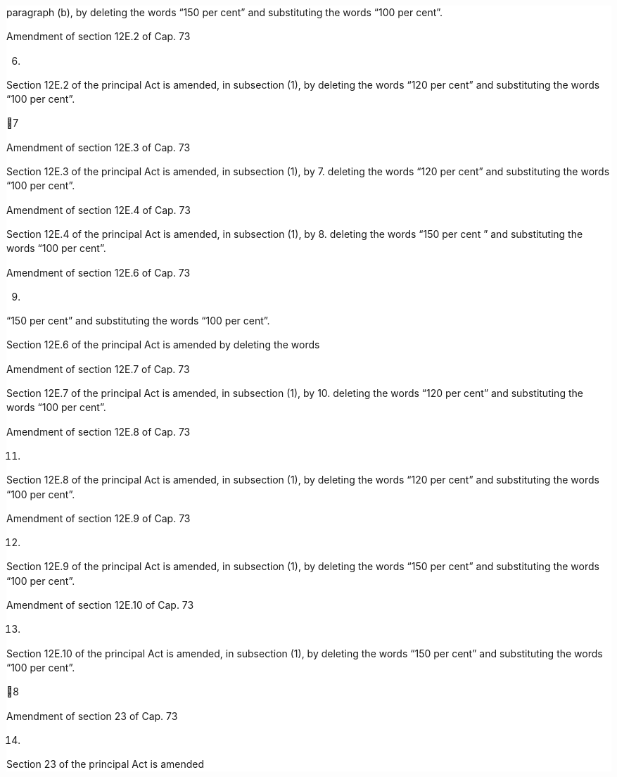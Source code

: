 paragraph (b), by deleting the words “150 per cent” and substituting
the words “100 per cent”.

Amendment of section 12E.2 of Cap. 73

6.
Section 12E.2 of the principal Act is amended, in subsection (1), by
deleting the words “120 per cent” and substituting the words “100 per cent”.

7

Amendment of section 12E.3 of Cap. 73

Section 12E.3 of the principal Act is amended, in subsection (1), by
7.
deleting the words “120 per cent” and substituting the words “100 per cent”.

Amendment of section 12E.4 of Cap. 73

Section 12E.4 of the principal Act is amended, in subsection (1), by
8.
deleting the words “150 per cent ” and substituting the words “100 per cent”.

Amendment of section 12E.6 of Cap. 73

9.
“150 per cent” and substituting the words “100 per cent”.

Section 12E.6 of the principal Act is amended by deleting the words

Amendment of section 12E.7 of Cap. 73

Section 12E.7 of the principal Act is amended, in subsection (1), by
10.
deleting the words “120 per cent” and substituting the words “100 per cent”.

Amendment of section 12E.8 of Cap. 73

11.
Section 12E.8 of the principal Act is amended, in subsection (1), by
deleting the words “120 per cent” and substituting the words “100 per cent”.

Amendment of section 12E.9 of Cap. 73

12.
Section 12E.9 of the principal Act is amended, in subsection (1), by
deleting the words “150 per cent” and substituting the words “100 per cent”.

Amendment of section 12E.10 of Cap. 73

13.
Section 12E.10 of the principal Act is amended, in subsection (1),
by deleting the words “150 per cent” and substituting the words “100 per cent”.

8

Amendment of section 23 of Cap. 73

14.

Section 23 of the principal Act is amended
